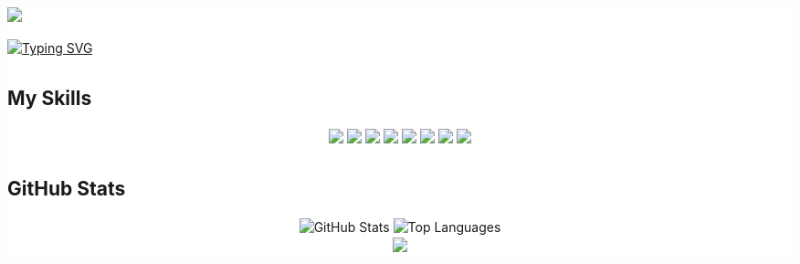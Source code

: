 
<div>
<img width=100%  bottom=50px src= "https://github.com/user-attachments/assets/57877ebd-e668-418c-af22-d815b071db2b"/>
</div>

<a href="https://git.io/typing-svg"><img src="https://readme-typing-svg.herokuapp.com?font=Ubuntu+Code&pause=1000&color=1D76AC&background=2393FF00&width=435&lines=My+name+is+Jo%C3%A3o+%3A);I'm+a+Software+Developer" alt="Typing SVG" /></a>

## My Skills 

<div align = "center">
<img src= "https://img.shields.io/badge/HTML5-20232A?style=for-the-badge&logo=html5&logoColor=white"/>
<img src= "https://img.shields.io/badge/React-20232A?style=for-the-badge&logo=react&logoColor=61DAFB"/>
<img src= "https://img.shields.io/badge/GIT-20232A?style=for-the-badge&logo=git&logoColor=white"/>
<img src= "https://img.shields.io/badge/python-20232A?style=for-the-badge&logo=python&logoColor=61DAFB"/>
<img src= "https://img.shields.io/badge/MySQL-20232A?style=for-the-badge&logo=mysql&logoColor=white"/>
<img src= "https://img.shields.io/badge/Sass-20232A?style=for-the-badge&logo=sass&logoColor=61DAFB"/>  
<img src= "https://img.shields.io/badge/TypeScript-20232A?style=for-the-badge&logo=typescript&logoColor=white"/>
<img src= "https://img.shields.io/badge/LinkedIn-20232A?style=for-the-badge&logo=linkedin&logoColor=61DAFB"(https://www.linkedin.com/in/SEUUSERNAME/)/>

</div>

## GitHub Stats

<div align="center">
  <img src="https://github-readme-stats.vercel.app/api?username=joaogldn&theme=dark&bg_color=000&border_color=61DAFB&show_icons=true&icon_color=61DAFB&title_color=61DAFB&text_color=FFF&hide_title=true&hide=stars" alt="GitHub Stats">
  <img src="https://github-readme-stats-git-masterrstaa-rickstaa.vercel.app/api/top-langs/?username=joaogldn&layout=compact&bg_color=000&border_color=61DAFB&title_color=FFF&text_color=FFF" alt="Top Languages">
</div>

<div align="center">
<img src= "https://ssr-contributions-svg.vercel.app/_/joaogldn?chart=3dbar&gap=0.6&scale=2&flatten=1&animation=wave&animation_duration=3&animation_delay=0.03&animation_amplitude=24&animation_frequency=0.1&animation_wave_center=19_3&format=svg&weeks=40&theme=blue"/>
</div>






